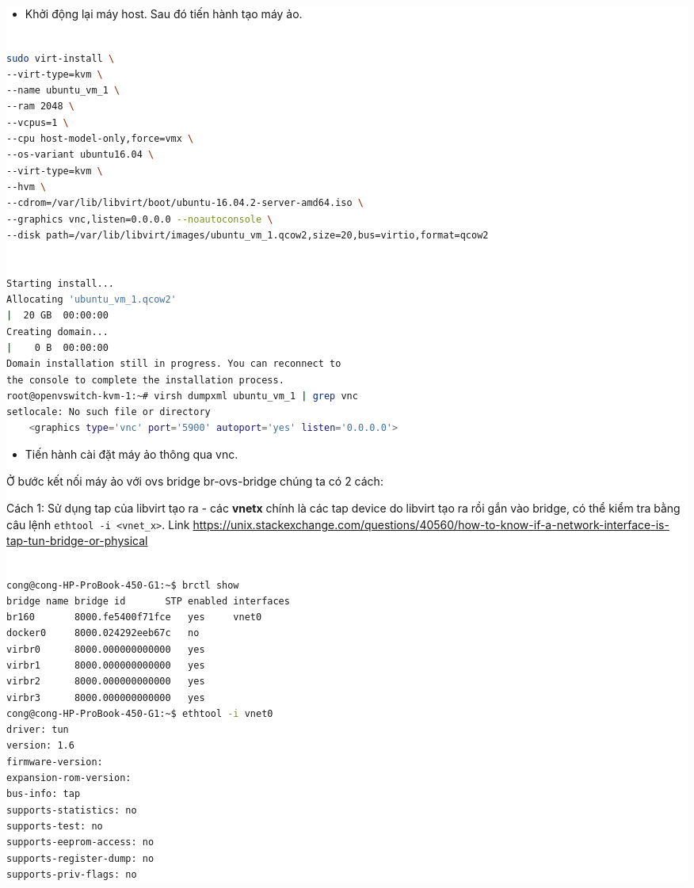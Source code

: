 - Khởi động lại máy host. Sau đó tiến hành tạo máy ảo.

```bash

sudo virt-install \
--virt-type=kvm \
--name ubuntu_vm_1 \
--ram 2048 \
--vcpus=1 \
--cpu host-model-only,force=vmx \
--os-variant ubuntu16.04 \
--virt-type=kvm \
--hvm \
--cdrom=/var/lib/libvirt/boot/ubuntu-16.04.2-server-amd64.iso \
--graphics vnc,listen=0.0.0.0 --noautoconsole \
--disk path=/var/lib/libvirt/images/ubuntu_vm_1.qcow2,size=20,bus=virtio,format=qcow2


Starting install...
Allocating 'ubuntu_vm_1.qcow2'                                                                                                        |  20 GB  00:00:00     
Creating domain...                                                                                                                    |    0 B  00:00:00     
Domain installation still in progress. You can reconnect to 
the console to complete the installation process.
root@openvswitch-kvm-1:~# virsh dumpxml ubuntu_vm_1 | grep vnc
setlocale: No such file or directory
    <graphics type='vnc' port='5900' autoport='yes' listen='0.0.0.0'>

```

- Tiến hành cài đặt máy ảo thông qua vnc.

Ở bước kết nối máy ảo với ovs bridge br-ovs-bridge chúng ta có 2 cách:

Cách 1: Sử dụng tap của libvirt tạo ra - các **vnetx** chính là các tap device do libvirt tạo ra rồi gắn vào bridge, có thể kiểm tra bằng câu lệnh ```ethtool -i <vnet_x>```. Link <https://unix.stackexchange.com/questions/40560/how-to-know-if-a-network-interface-is-tap-tun-bridge-or-physical>

```bash

cong@cong-HP-ProBook-450-G1:~$ brctl show
bridge name	bridge id		STP enabled	interfaces
br160		8000.fe5400f71fce	yes		vnet0
docker0		8000.024292eeb67c	no		
virbr0		8000.000000000000	yes		
virbr1		8000.000000000000	yes		
virbr2		8000.000000000000	yes		
virbr3		8000.000000000000	yes		
cong@cong-HP-ProBook-450-G1:~$ ethtool -i vnet0
driver: tun
version: 1.6
firmware-version: 
expansion-rom-version: 
bus-info: tap
supports-statistics: no
supports-test: no
supports-eeprom-access: no
supports-register-dump: no
supports-priv-flags: no

```
